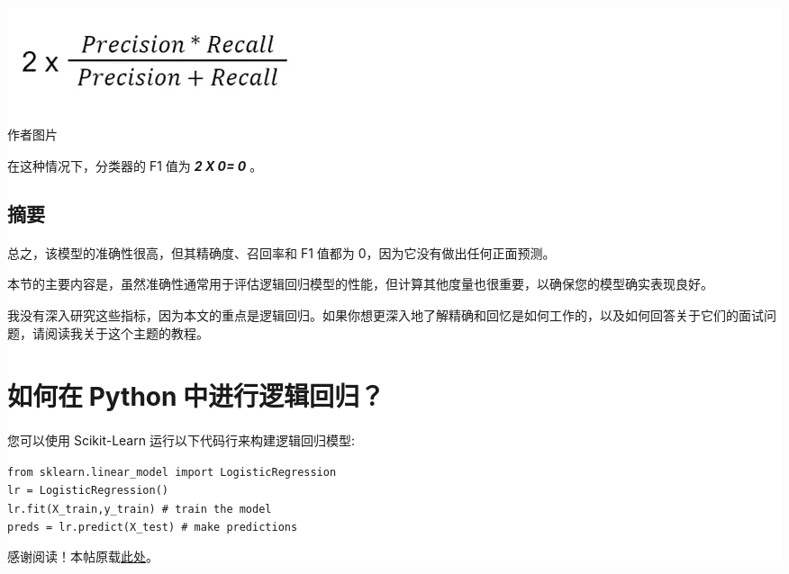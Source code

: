 ![](img/45e34529db41f0b4888fc4fc1710cf71.png)

作者图片

在这种情况下，分类器的 F1 值为 ***2 X 0= 0*** 。

## 摘要

总之，该模型的准确性很高，但其精确度、召回率和 F1 值都为 0，因为它没有做出任何正面预测。

本节的主要内容是，虽然准确性通常用于评估逻辑回归模型的性能，但计算其他度量也很重要，以确保您的模型确实表现良好。

我没有深入研究这些指标，因为本文的重点是逻辑回归。如果你想更深入地了解精确和回忆是如何工作的，以及如何回答关于它们的面试问题，请阅读我关于这个主题的教程。

# 如何在 Python 中进行逻辑回归？

您可以使用 Scikit-Learn 运行以下代码行来构建逻辑回归模型:

```
from sklearn.linear_model import LogisticRegression
lr = LogisticRegression() 
lr.fit(X_train,y_train) # train the model
preds = lr.predict(X_test) # make predictions
```

感谢阅读！本帖原载[此处](https://www.natasshaselvaraj.com/logistic-regression-explained-in-7-minutes/)。